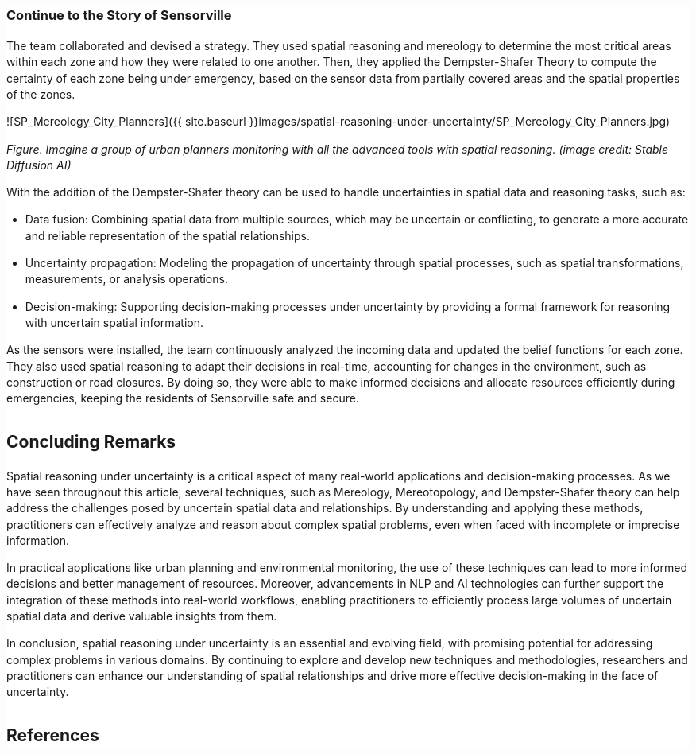 ### <a name='Sensorville-3'></a>Continue to the Story of Sensorville

The team collaborated and devised a strategy. They used spatial reasoning and mereology to determine the most critical areas within each zone and how they were related to one another. Then, they applied the Dempster-Shafer Theory to compute the certainty of each zone being under emergency, based on the sensor data from partially covered areas and the spatial properties of the zones.

![SP_Mereology_City_Planners]({{ site.baseurl }}images/spatial-reasoning-under-uncertainty/SP_Mereology_City_Planners.jpg)

_Figure. Imagine a group of urban planners monitoring with all the advanced tools with spatial reasoning. (image credit: Stable Diffusion AI)_

With the addition of the Dempster-Shafer theory can be used to handle uncertainties in spatial data and reasoning tasks, such as:

-   Data fusion: Combining spatial data from multiple sources, which may be uncertain or conflicting, to generate a more accurate and reliable representation of the spatial relationships.

-   Uncertainty propagation: Modeling the propagation of uncertainty through spatial processes, such as spatial transformations, measurements, or analysis operations.

-   Decision-making: Supporting decision-making processes under uncertainty by providing a formal framework for reasoning with uncertain spatial information.

As the sensors were installed, the team continuously analyzed the incoming data and updated the belief functions for each zone. They also used spatial reasoning to adapt their decisions in real-time, accounting for changes in the environment, such as construction or road closures. By doing so, they were able to make informed decisions and allocate resources efficiently during emergencies, keeping the residents of Sensorville safe and secure.


## <a name='Conclusion'></a>Concluding Remarks

Spatial reasoning under uncertainty is a critical aspect of many real-world applications and decision-making processes. As we have seen throughout this article, several techniques, such as Mereology, Mereotopology, and Dempster-Shafer theory can help address the challenges posed by uncertain spatial data and relationships. By understanding and applying these methods, practitioners can effectively analyze and reason about complex spatial problems, even when faced with incomplete or imprecise information.

In practical applications like urban planning and environmental monitoring, the use of these techniques can lead to more informed decisions and better management of resources. Moreover, advancements in NLP and AI technologies can further support the integration of these methods into real-world workflows, enabling practitioners to efficiently process large volumes of uncertain spatial data and derive valuable insights from them.

In conclusion, spatial reasoning under uncertainty is an essential and evolving field, with promising potential for addressing complex problems in various domains. By continuing to explore and develop new techniques and methodologies, researchers and practitioners can enhance our understanding of spatial relationships and drive more effective decision-making in the face of uncertainty.


## <a name='References'></a>References
